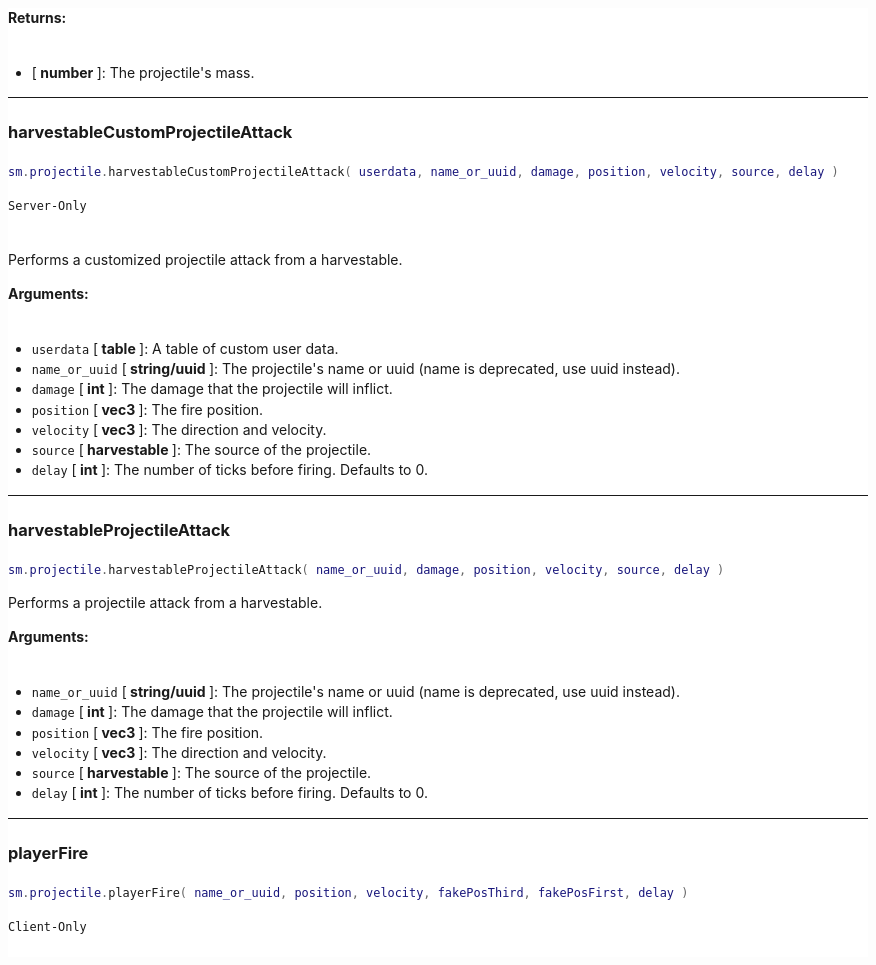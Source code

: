 <strong>Returns:</strong> <br></br>

- [<strong> number </strong>]: The projectile's mass.

---

### harvestableCustomProjectileAttack

```lua
sm.projectile.harvestableCustomProjectileAttack( userdata, name_or_uuid, damage, position, velocity, source, delay )
```
<code>Server-Only</code> <br></br>

Performs a customized projectile attack from a harvestable.

<strong>Arguments:</strong> <br></br>

- <code>userdata</code> [<strong> table </strong>]: A table of custom user data.
- <code>name_or_uuid</code> [<strong> string/uuid </strong>]: The projectile's name or uuid (name is deprecated, use uuid instead).
- <code>damage</code> [<strong> int </strong>]: The damage that the projectile will inflict.
- <code>position</code> [<strong> vec3 </strong>]: The fire position.
- <code>velocity</code> [<strong> vec3 </strong>]: The direction and velocity.
- <code>source</code> [<strong> harvestable </strong>]: The source of the projectile.
- <code>delay</code> [<strong> int </strong>]: The number of ticks before firing. Defaults to 0.

---

### harvestableProjectileAttack

```lua
sm.projectile.harvestableProjectileAttack( name_or_uuid, damage, position, velocity, source, delay )
```

Performs a projectile attack from a harvestable.

<strong>Arguments:</strong> <br></br>

- <code>name_or_uuid</code> [<strong> string/uuid </strong>]: The projectile's name or uuid (name is deprecated, use uuid instead).
- <code>damage</code> [<strong> int </strong>]: The damage that the projectile will inflict.
- <code>position</code> [<strong> vec3 </strong>]: The fire position.
- <code>velocity</code> [<strong> vec3 </strong>]: The direction and velocity.
- <code>source</code> [<strong> harvestable </strong>]: The source of the projectile.
- <code>delay</code> [<strong> int </strong>]: The number of ticks before firing. Defaults to 0.

---

### playerFire

```lua
sm.projectile.playerFire( name_or_uuid, position, velocity, fakePosThird, fakePosFirst, delay )
```
<code>Client-Only</code> <br></br>

